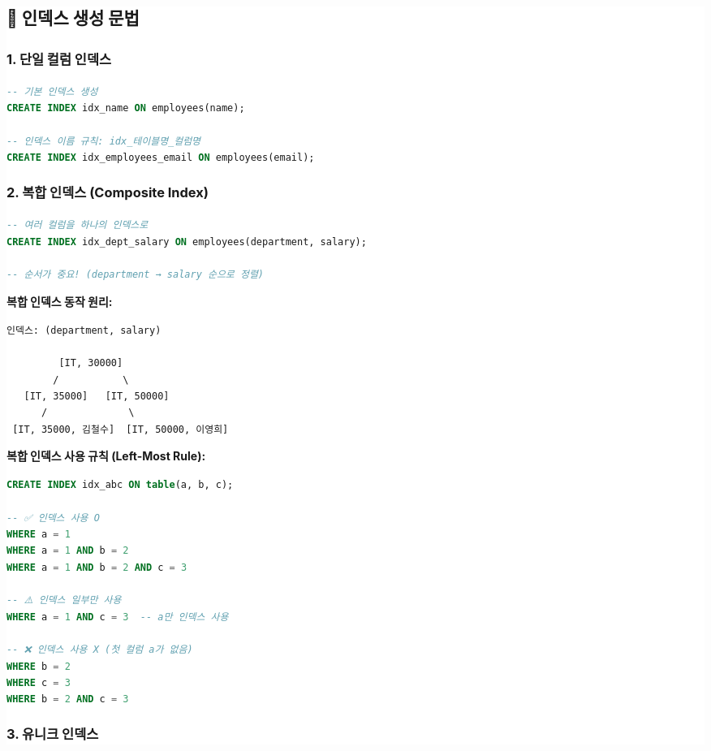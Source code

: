 
## 🔧 인덱스 생성 문법

### 1. 단일 컬럼 인덱스

```sql
-- 기본 인덱스 생성
CREATE INDEX idx_name ON employees(name);

-- 인덱스 이름 규칙: idx_테이블명_컬럼명
CREATE INDEX idx_employees_email ON employees(email);
```

### 2. 복합 인덱스 (Composite Index)

```sql
-- 여러 컬럼을 하나의 인덱스로
CREATE INDEX idx_dept_salary ON employees(department, salary);

-- 순서가 중요! (department → salary 순으로 정렬)
```

**복합 인덱스 동작 원리:**

```
인덱스: (department, salary)

         [IT, 30000]
        /           \
   [IT, 35000]   [IT, 50000]
      /              \
 [IT, 35000, 김철수]  [IT, 50000, 이영희]
```

**복합 인덱스 사용 규칙 (Left-Most Rule):**

```sql
CREATE INDEX idx_abc ON table(a, b, c);

-- ✅ 인덱스 사용 O
WHERE a = 1
WHERE a = 1 AND b = 2
WHERE a = 1 AND b = 2 AND c = 3

-- ⚠️ 인덱스 일부만 사용
WHERE a = 1 AND c = 3  -- a만 인덱스 사용

-- ❌ 인덱스 사용 X (첫 컬럼 a가 없음)
WHERE b = 2
WHERE c = 3
WHERE b = 2 AND c = 3
```

### 3. 유니크 인덱스
